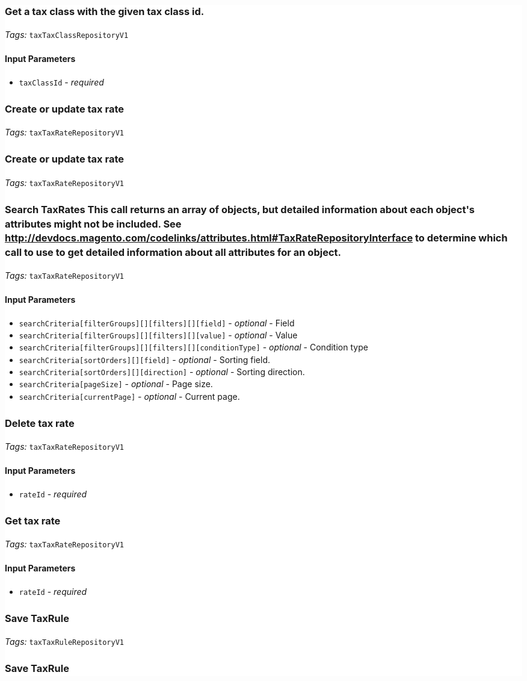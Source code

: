 ### Get a tax class with the given tax class id.

*Tags:* `taxTaxClassRepositoryV1`

#### Input Parameters
* `taxClassId` - _required_

### Create or update tax rate

*Tags:* `taxTaxRateRepositoryV1`

### Create or update tax rate

*Tags:* `taxTaxRateRepositoryV1`

### Search TaxRates This call returns an array of objects, but detailed information about each object's attributes might not be included. See http://devdocs.magento.com/codelinks/attributes.html#TaxRateRepositoryInterface to determine which call to use to get detailed information about all attributes for an object.

*Tags:* `taxTaxRateRepositoryV1`

#### Input Parameters
* `searchCriteria[filterGroups][][filters][][field]` - _optional_ - Field
* `searchCriteria[filterGroups][][filters][][value]` - _optional_ - Value
* `searchCriteria[filterGroups][][filters][][conditionType]` - _optional_ - Condition type
* `searchCriteria[sortOrders][][field]` - _optional_ - Sorting field.
* `searchCriteria[sortOrders][][direction]` - _optional_ - Sorting direction.
* `searchCriteria[pageSize]` - _optional_ - Page size.
* `searchCriteria[currentPage]` - _optional_ - Current page.

### Delete tax rate

*Tags:* `taxTaxRateRepositoryV1`

#### Input Parameters
* `rateId` - _required_

### Get tax rate

*Tags:* `taxTaxRateRepositoryV1`

#### Input Parameters
* `rateId` - _required_

### Save TaxRule

*Tags:* `taxTaxRuleRepositoryV1`

### Save TaxRule
